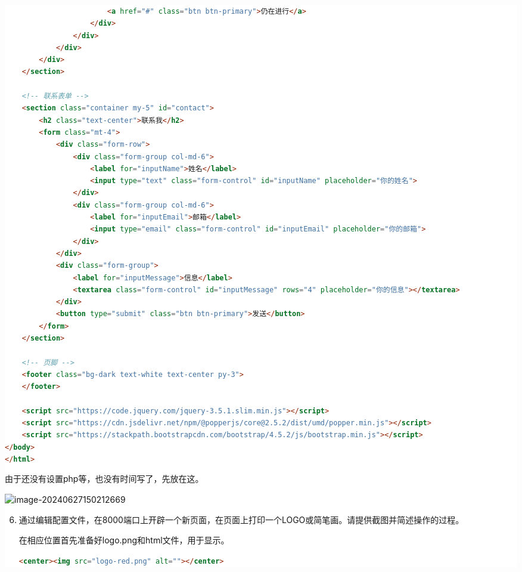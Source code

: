    ```html
                           <a href="#" class="btn btn-primary">仍在进行</a>
                       </div>
                   </div>
               </div>
           </div>
       </section>
   
       <!-- 联系表单 -->
       <section class="container my-5" id="contact">
           <h2 class="text-center">联系我</h2>
           <form class="mt-4">
               <div class="form-row">
                   <div class="form-group col-md-6">
                       <label for="inputName">姓名</label>
                       <input type="text" class="form-control" id="inputName" placeholder="你的姓名">
                   </div>
                   <div class="form-group col-md-6">
                       <label for="inputEmail">邮箱</label>
                       <input type="email" class="form-control" id="inputEmail" placeholder="你的邮箱">
                   </div>
               </div>
               <div class="form-group">
                   <label for="inputMessage">信息</label>
                   <textarea class="form-control" id="inputMessage" rows="4" placeholder="你的信息"></textarea>
               </div>
               <button type="submit" class="btn btn-primary">发送</button>
           </form>
       </section>
   
       <!-- 页脚 -->
       <footer class="bg-dark text-white text-center py-3">
       </footer>
   
       <script src="https://code.jquery.com/jquery-3.5.1.slim.min.js"></script>
       <script src="https://cdn.jsdelivr.net/npm/@popperjs/core@2.5.2/dist/umd/popper.min.js"></script>
       <script src="https://stackpath.bootstrapcdn.com/bootstrap/4.5.2/js/bootstrap.min.js"></script>
   </body>
   </html>
   ```

   由于还没有设置php等，也没有时间写了，先放在这。

   ![image-20240627150212669](C:\Users\Holme\AppData\Roaming\Typora\typora-user-images\image-20240627150212669.png)

6. 通过编辑配置文件，在8000端口上开辟一个新页面，在页面上打印一个LOGO或简笔画。请提供截图并简述操作的过程。

   在相应位置首先准备好logo.png和html文件，用于显示。

   ```html
   <center><img src="logo-red.png" alt=""></center>
   ```
